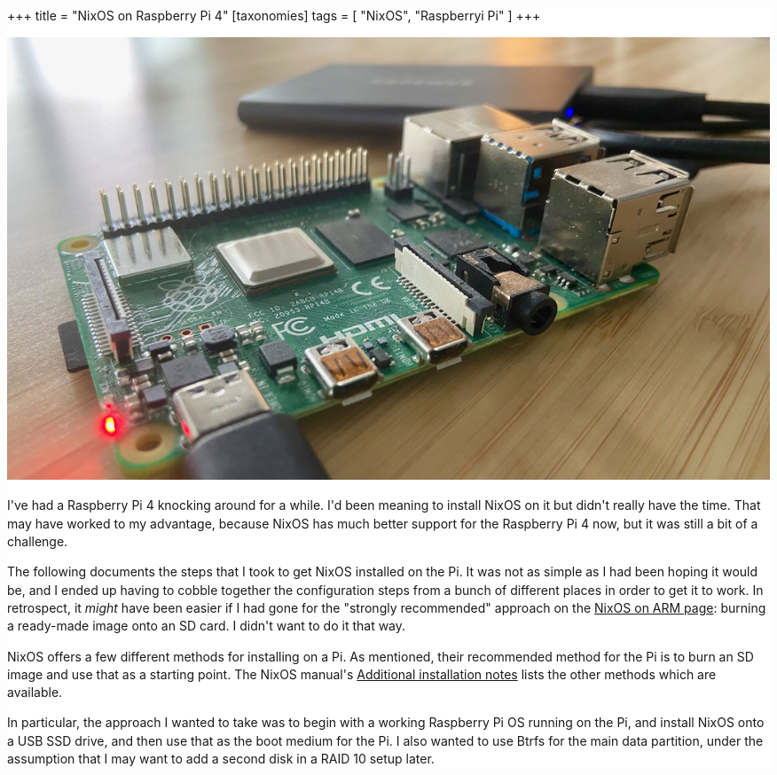 +++
title = "NixOS on Raspberry Pi 4"
[taxonomies]
tags = [ "NixOS", "Raspberryi Pi" ]
+++

<img src="pi.jpeg" alt="A Raspberry Pi 4" loading="lazy" />

I've had a Raspberry Pi 4 knocking around for a while. I'd been meaning to install NixOS on it but didn't really have the time. That may have worked to my advantage, because NixOS has much better support for the Raspberry Pi 4 now, but it was still a bit of a challenge.

The following documents the steps that I took to get NixOS installed on the Pi. It was not as simple as I had been hoping it would be, and I ended up having to cobble together the configuration steps from a bunch of different places in order to get it to work. In retrospect, it _might_ have been easier if I had gone for the "strongly recommended" approach on the [NixOS on ARM page](https://nixos.wiki/wiki/NixOS_on_ARM#NixOS_installation_.26_configuration): burning a ready-made image onto an SD card. I didn't want to do it that way.

NixOS offers a few different methods for installing on a Pi. As mentioned, their recommended method for the Pi is to burn an SD image and use that as a starting point. The NixOS manual's [Additional installation notes](https://nixos.org/manual/nixos/stable/index.html#sec-installation-additional-notes) lists the other methods which are available.

In particular, the approach I wanted to take was to begin with a working Raspberry Pi OS running on the Pi, and install NixOS onto a USB SSD drive, and then use that as the boot medium for the Pi. I also wanted to use Btrfs for the main data partition, under the assumption that I may want to add a second disk in a RAID 10 setup later.
